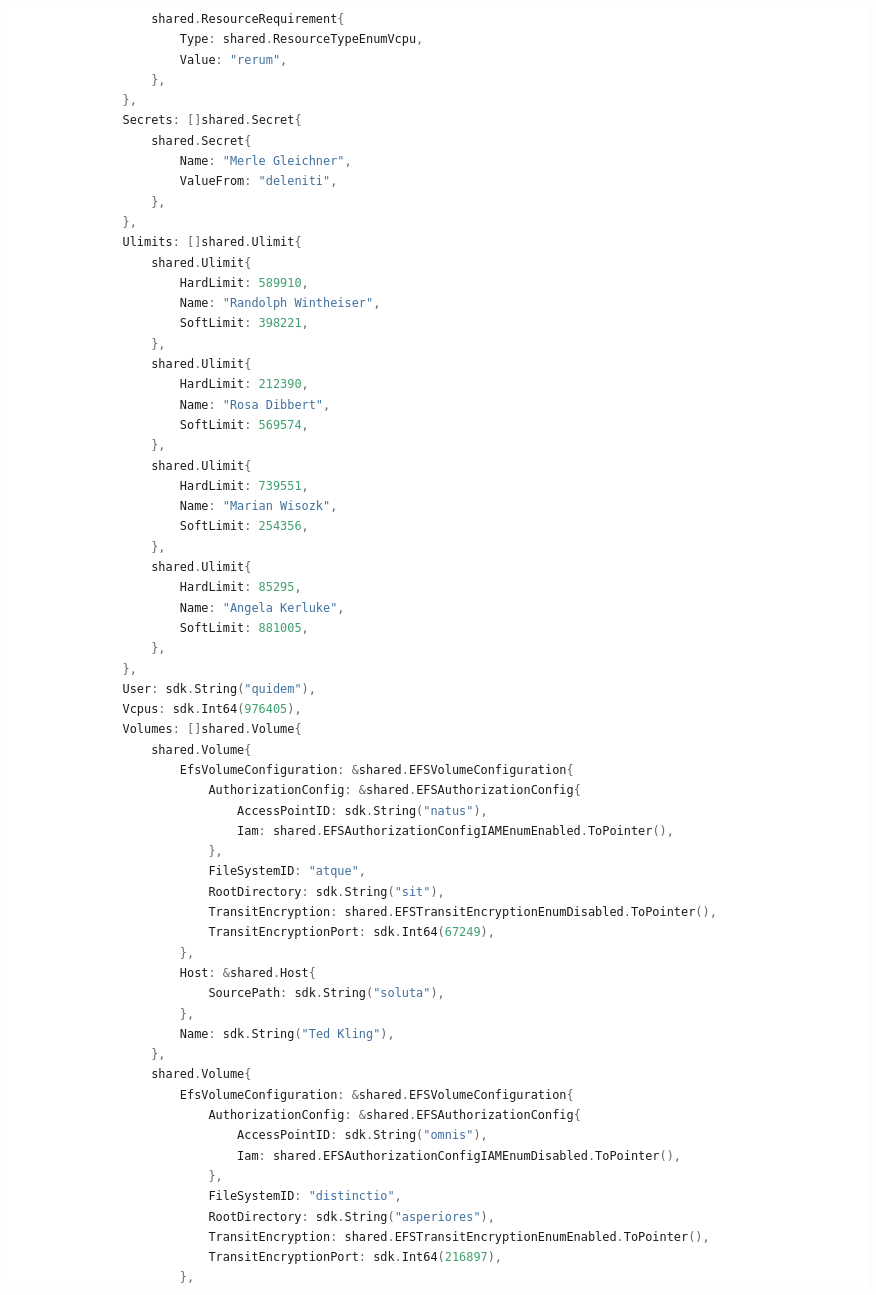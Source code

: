 ```go
                    shared.ResourceRequirement{
                        Type: shared.ResourceTypeEnumVcpu,
                        Value: "rerum",
                    },
                },
                Secrets: []shared.Secret{
                    shared.Secret{
                        Name: "Merle Gleichner",
                        ValueFrom: "deleniti",
                    },
                },
                Ulimits: []shared.Ulimit{
                    shared.Ulimit{
                        HardLimit: 589910,
                        Name: "Randolph Wintheiser",
                        SoftLimit: 398221,
                    },
                    shared.Ulimit{
                        HardLimit: 212390,
                        Name: "Rosa Dibbert",
                        SoftLimit: 569574,
                    },
                    shared.Ulimit{
                        HardLimit: 739551,
                        Name: "Marian Wisozk",
                        SoftLimit: 254356,
                    },
                    shared.Ulimit{
                        HardLimit: 85295,
                        Name: "Angela Kerluke",
                        SoftLimit: 881005,
                    },
                },
                User: sdk.String("quidem"),
                Vcpus: sdk.Int64(976405),
                Volumes: []shared.Volume{
                    shared.Volume{
                        EfsVolumeConfiguration: &shared.EFSVolumeConfiguration{
                            AuthorizationConfig: &shared.EFSAuthorizationConfig{
                                AccessPointID: sdk.String("natus"),
                                Iam: shared.EFSAuthorizationConfigIAMEnumEnabled.ToPointer(),
                            },
                            FileSystemID: "atque",
                            RootDirectory: sdk.String("sit"),
                            TransitEncryption: shared.EFSTransitEncryptionEnumDisabled.ToPointer(),
                            TransitEncryptionPort: sdk.Int64(67249),
                        },
                        Host: &shared.Host{
                            SourcePath: sdk.String("soluta"),
                        },
                        Name: sdk.String("Ted Kling"),
                    },
                    shared.Volume{
                        EfsVolumeConfiguration: &shared.EFSVolumeConfiguration{
                            AuthorizationConfig: &shared.EFSAuthorizationConfig{
                                AccessPointID: sdk.String("omnis"),
                                Iam: shared.EFSAuthorizationConfigIAMEnumDisabled.ToPointer(),
                            },
                            FileSystemID: "distinctio",
                            RootDirectory: sdk.String("asperiores"),
                            TransitEncryption: shared.EFSTransitEncryptionEnumEnabled.ToPointer(),
                            TransitEncryptionPort: sdk.Int64(216897),
                        },
```